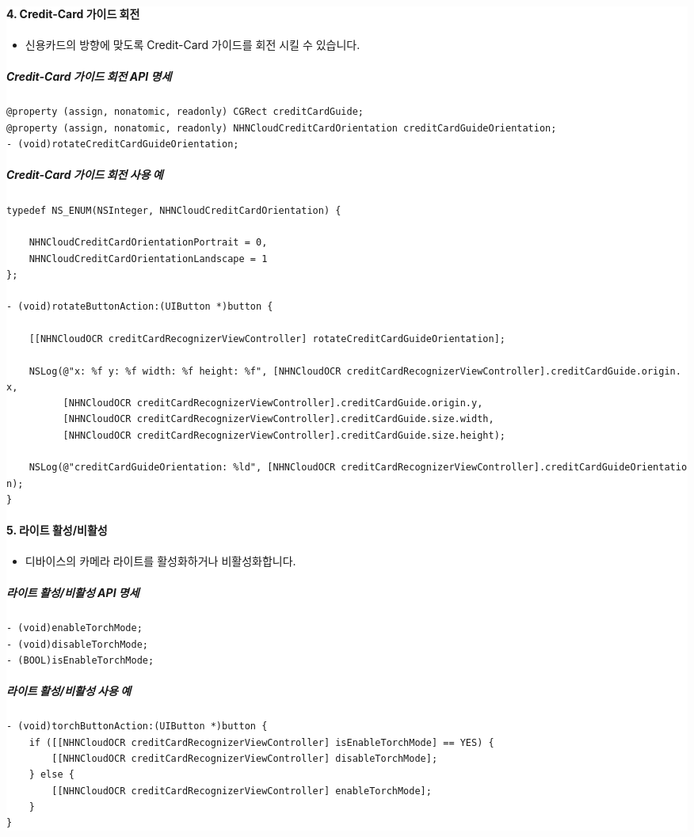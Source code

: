 #### 4. Credit-Card 가이드 회전
* 신용카드의 방향에 맞도록 Credit-Card 가이드를 회전 시킬 수 있습니다.

##### Credit-Card 가이드 회전 API 명세
```objc
@property (assign, nonatomic, readonly) CGRect creditCardGuide;
@property (assign, nonatomic, readonly) NHNCloudCreditCardOrientation creditCardGuideOrientation;
- (void)rotateCreditCardGuideOrientation;
```
##### Credit-Card 가이드 회전 사용 예
```objc
typedef NS_ENUM(NSInteger, NHNCloudCreditCardOrientation) {

    NHNCloudCreditCardOrientationPortrait = 0,
    NHNCloudCreditCardOrientationLandscape = 1
};

- (void)rotateButtonAction:(UIButton *)button {

    [[NHNCloudOCR creditCardRecognizerViewController] rotateCreditCardGuideOrientation];

    NSLog(@"x: %f y: %f width: %f height: %f", [NHNCloudOCR creditCardRecognizerViewController].creditCardGuide.origin.x,
          [NHNCloudOCR creditCardRecognizerViewController].creditCardGuide.origin.y,
          [NHNCloudOCR creditCardRecognizerViewController].creditCardGuide.size.width,
          [NHNCloudOCR creditCardRecognizerViewController].creditCardGuide.size.height);

    NSLog(@"creditCardGuideOrientation: %ld", [NHNCloudOCR creditCardRecognizerViewController].creditCardGuideOrientation);
}

```

#### 5. 라이트 활성/비활성
* 디바이스의 카메라 라이트를 활성화하거나 비활성화합니다.

##### 라이트 활성/비활성 API 명세
```objc
- (void)enableTorchMode;
- (void)disableTorchMode;
- (BOOL)isEnableTorchMode;
```
##### 라이트 활성/비활성 사용 예
```objc
- (void)torchButtonAction:(UIButton *)button {    
    if ([[NHNCloudOCR creditCardRecognizerViewController] isEnableTorchMode] == YES) {
        [[NHNCloudOCR creditCardRecognizerViewController] disableTorchMode];
    } else {
        [[NHNCloudOCR creditCardRecognizerViewController] enableTorchMode];
    }
}

```
